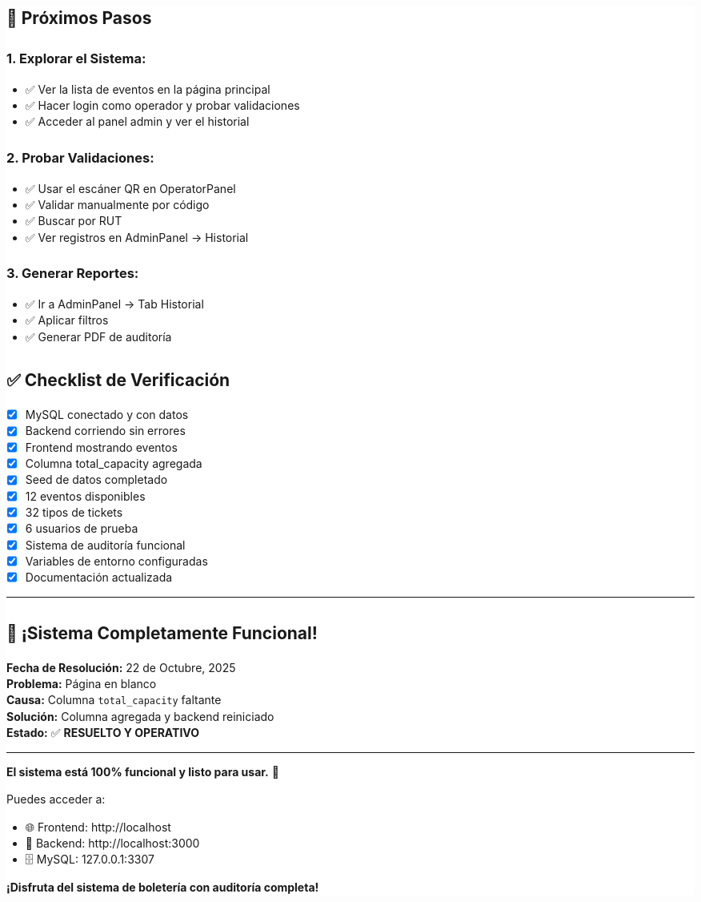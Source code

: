 ## 🎯 **Próximos Pasos**

### **1. Explorar el Sistema:**
- ✅ Ver la lista de eventos en la página principal
- ✅ Hacer login como operador y probar validaciones
- ✅ Acceder al panel admin y ver el historial

### **2. Probar Validaciones:**
- ✅ Usar el escáner QR en OperatorPanel
- ✅ Validar manualmente por código
- ✅ Buscar por RUT
- ✅ Ver registros en AdminPanel → Historial

### **3. Generar Reportes:**
- ✅ Ir a AdminPanel → Tab Historial
- ✅ Aplicar filtros
- ✅ Generar PDF de auditoría

## ✅ **Checklist de Verificación**

- [x] MySQL conectado y con datos
- [x] Backend corriendo sin errores
- [x] Frontend mostrando eventos
- [x] Columna total_capacity agregada
- [x] Seed de datos completado
- [x] 12 eventos disponibles
- [x] 32 tipos de tickets
- [x] 6 usuarios de prueba
- [x] Sistema de auditoría funcional
- [x] Variables de entorno configuradas
- [x] Documentación actualizada

---

## 🎊 **¡Sistema Completamente Funcional!**

**Fecha de Resolución:** 22 de Octubre, 2025  
**Problema:** Página en blanco  
**Causa:** Columna `total_capacity` faltante  
**Solución:** Columna agregada y backend reiniciado  
**Estado:** ✅ **RESUELTO Y OPERATIVO**

---

**El sistema está 100% funcional y listo para usar.** 🚀

Puedes acceder a:
- 🌐 Frontend: http://localhost
- 🔧 Backend: http://localhost:3000
- 🗄️ MySQL: 127.0.0.1:3307

**¡Disfruta del sistema de boletería con auditoría completa!**

